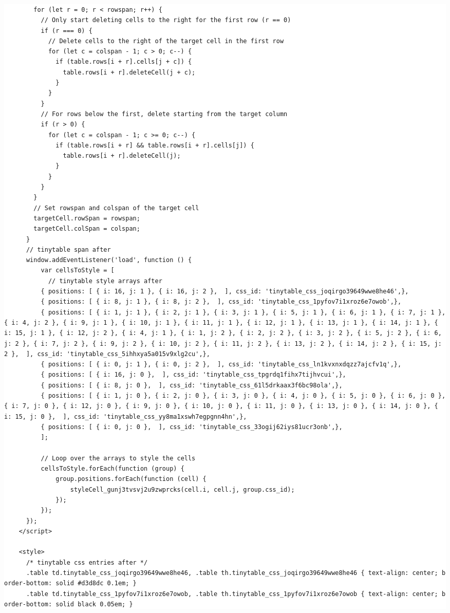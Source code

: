 ```{=html}
        for (let r = 0; r < rowspan; r++) {
          // Only start deleting cells to the right for the first row (r == 0)
          if (r === 0) {
            // Delete cells to the right of the target cell in the first row
            for (let c = colspan - 1; c > 0; c--) {
              if (table.rows[i + r].cells[j + c]) {
                table.rows[i + r].deleteCell(j + c);
              }
            }
          }
          // For rows below the first, delete starting from the target column
          if (r > 0) {
            for (let c = colspan - 1; c >= 0; c--) {
              if (table.rows[i + r] && table.rows[i + r].cells[j]) {
                table.rows[i + r].deleteCell(j);
              }
            }
          }
        }
        // Set rowspan and colspan of the target cell
        targetCell.rowSpan = rowspan;
        targetCell.colSpan = colspan;
      }
      // tinytable span after
      window.addEventListener('load', function () {
          var cellsToStyle = [
            // tinytable style arrays after
          { positions: [ { i: 16, j: 1 }, { i: 16, j: 2 },  ], css_id: 'tinytable_css_joqirgo39649wwe8he46',}, 
          { positions: [ { i: 8, j: 1 }, { i: 8, j: 2 },  ], css_id: 'tinytable_css_1pyfov7i1xroz6e7owob',}, 
          { positions: [ { i: 1, j: 1 }, { i: 2, j: 1 }, { i: 3, j: 1 }, { i: 5, j: 1 }, { i: 6, j: 1 }, { i: 7, j: 1 }, { i: 4, j: 2 }, { i: 9, j: 1 }, { i: 10, j: 1 }, { i: 11, j: 1 }, { i: 12, j: 1 }, { i: 13, j: 1 }, { i: 14, j: 1 }, { i: 15, j: 1 }, { i: 12, j: 2 }, { i: 4, j: 1 }, { i: 1, j: 2 }, { i: 2, j: 2 }, { i: 3, j: 2 }, { i: 5, j: 2 }, { i: 6, j: 2 }, { i: 7, j: 2 }, { i: 9, j: 2 }, { i: 10, j: 2 }, { i: 11, j: 2 }, { i: 13, j: 2 }, { i: 14, j: 2 }, { i: 15, j: 2 },  ], css_id: 'tinytable_css_5ihhxya5a015v9xlg2cu',}, 
          { positions: [ { i: 0, j: 1 }, { i: 0, j: 2 },  ], css_id: 'tinytable_css_ln1kvxnxdqzz7ajcfv1q',}, 
          { positions: [ { i: 16, j: 0 },  ], css_id: 'tinytable_css_tpgrdq1fihx7tijhvcui',}, 
          { positions: [ { i: 8, j: 0 },  ], css_id: 'tinytable_css_61l5drkaax3f6bc98ola',}, 
          { positions: [ { i: 1, j: 0 }, { i: 2, j: 0 }, { i: 3, j: 0 }, { i: 4, j: 0 }, { i: 5, j: 0 }, { i: 6, j: 0 }, { i: 7, j: 0 }, { i: 12, j: 0 }, { i: 9, j: 0 }, { i: 10, j: 0 }, { i: 11, j: 0 }, { i: 13, j: 0 }, { i: 14, j: 0 }, { i: 15, j: 0 },  ], css_id: 'tinytable_css_yy8ma1xswh7egpgnn4hn',}, 
          { positions: [ { i: 0, j: 0 },  ], css_id: 'tinytable_css_33ogij62iys81ucr3onb',}, 
          ];

          // Loop over the arrays to style the cells
          cellsToStyle.forEach(function (group) {
              group.positions.forEach(function (cell) {
                  styleCell_gunj3tvsvj2u9zwprcks(cell.i, cell.j, group.css_id);
              });
          });
      });
    </script>

    <style>
      /* tinytable css entries after */
      .table td.tinytable_css_joqirgo39649wwe8he46, .table th.tinytable_css_joqirgo39649wwe8he46 { text-align: center; border-bottom: solid #d3d8dc 0.1em; }
      .table td.tinytable_css_1pyfov7i1xroz6e7owob, .table th.tinytable_css_1pyfov7i1xroz6e7owob { text-align: center; border-bottom: solid black 0.05em; }
```